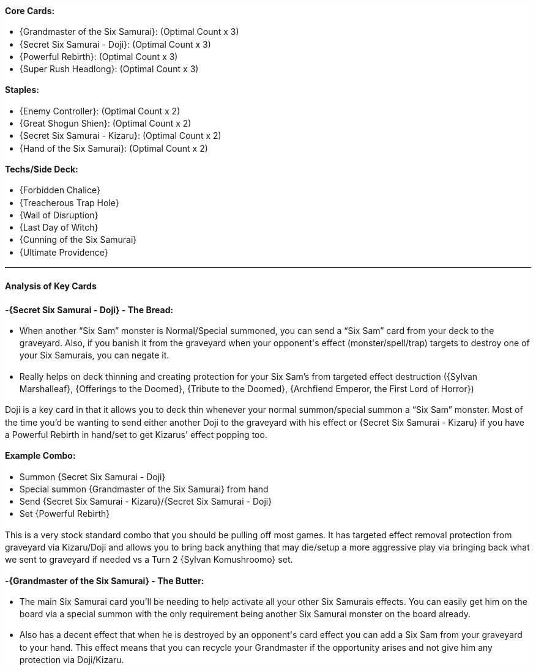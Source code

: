 **Core Cards:**  
* {Grandmaster of the Six Samurai}: (Optimal Count x 3)  
* {Secret Six Samurai - Doji}: (Optimal Count x 3)  
* {Powerful Rebirth}: (Optimal Count x 3)  
* {Super Rush Headlong}: (Optimal Count x 3)  

**Staples:**   
* {Enemy Controller}: (Optimal Count x 2)  
* {Great Shogun Shien}: (Optimal Count x 2)  
* {Secret Six Samurai - Kizaru}: (Optimal Count x 2)  
* {Hand of the Six Samurai}: (Optimal Count x 2)  

**Techs/Side Deck:**  
* {Forbidden Chalice}  
* {Treacherous Trap Hole}   
* {Wall of Disruption}  
* {Last Day of Witch}  
* {Cunning of the Six Samurai}  
* {Ultimate Providence}  

---

#### Analysis of Key Cards

-**{Secret Six Samurai - Doji} - The Bread:**  
* When another “Six Sam” monster is Normal/Special summoned, you can send a “Six Sam” card from your deck to the graveyard. Also, if you banish it from the graveyard when your opponent's effect (monster/spell/trap) targets to destroy one of your Six Samurais, you can negate it.  

* Really helps on deck thinning and creating protection for your Six Sam’s from targeted effect destruction ({Sylvan Marshalleaf}, {Offerings to the Doomed}, {Tribute to the Doomed}, {Archfiend Emperor, the First Lord of Horror})

Doji is a key card in that it allows you to deck thin whenever your normal summon/special summon a “Six Sam” monster. Most of the time you’d be wanting to send either another Doji to the graveyard with his effect or {Secret Six Samurai - Kizaru} if you have a Powerful Rebirth in hand/set to get Kizarus' effect popping too.  

**Example Combo:**
* Summon {Secret Six Samurai - Doji}  
* Special summon {Grandmaster of the Six Samurai} from hand
* Send {Secret Six Samurai - Kizaru}/{Secret Six Samurai - Doji}
* Set {Powerful Rebirth}

This is a very stock standard combo that you should be pulling off most games. It has targeted effect removal protection from graveyard via Kizaru/Doji and allows you to bring back anything that may die/setup a more aggressive play via bringing back what we sent to graveyard if needed vs a Turn 2 {Sylvan Komushroomo} set. 


-**{Grandmaster of the Six Samurai} - The Butter:**
* The main Six Samurai card you’ll be needing to help activate all your other Six Samurais effects. You can easily get him on the board via a special summon with the only requirement being another Six Samurai monster on the board already.

* Also has a decent effect that when he is destroyed by an opponent's card effect you can add a Six Sam from your graveyard to your hand. This effect means that you can recycle your Grandmaster if the opportunity arises and not give him any protection via Doji/Kizaru.  
